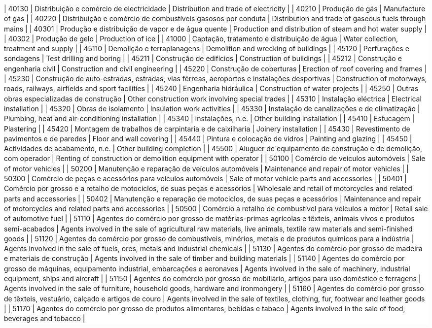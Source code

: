 |	40130	|	Distribuição e comércio de electricidade	|	Distribution and trade of electricity	|
|	40210	|	Produção de gás	|	Manufacture of gas	|
|	40220	|	Distribuição e comércio de combustíveis gasosos por conduta	|	Distribution and trade of gaseous fuels through mains	|
|	40301	|	Produção e distribuição de vapor e de água quente	|	Production and distribution of steam and hot water supply	|
|	40302	|	Produção de gelo	|	Production of ice	|
|	41000	|	Captação, tratamento  e distribuição de água	|	Water collection, treatment and supply	|
|	45110	|	Demolição e terraplanagens	|	Demolition and wrecking of buildings	|
|	45120	|	Perfurações e sondagens	|	Test drilling and boring	|
|	45211	|	Construção de edifícios	|	Construction of buildings 	|
|	45212	|	Construção e engenharia civil	|	Construction and civil engineering	|
|	45220	|	Construção de coberturas	|	Erection of roof covering and frames	|
|	45230	|	Construção de auto-estradas, estradas, vias férreas, aeroportos e instalações desportivas	|	Construction of motorways, roads, railways, airfields and sport facilities	|
|	45240	|	Engenharia hidráulica	|	Construction of water projects	|
|	45250	|	Outras obras especializadas de construção	|	Other construction work involving special trades	|
|	45310	|	Instalação eléctrica	|	Electrical installation	|
|	45320	|	Obras de isolamento	|	Insulation work activities	|
|	45330	|	Instalação de canalizações e de climatização	|	Plumbing, heat and air-conditioning installation	|
|	45340	|	Instalações, n.e.	|	Other building installation	|
|	45410	|	Estucagem	|	Plastering	|
|	45420	|	Montagem de trabalhos de carpintaria e de caixilharia	|	Joinery installation	|
|	45430	|	Revestimento de pavimentos e de paredes	|	Floor and wall covering	|
|	45440	|	Pintura e colocação de vidros	|	Painting and glazing	|
|	45450	|	Actividades de acabamento, n.e.	|	Other building completion	|
|	45500	|	Aluguer de equipamento de construção e de demolição, com operador	|	Renting of construction or demolition equipment with operator	|
|	50100	|	Comércio de veículos automóveis	|	Sale of motor vehicles	|
|	50200	|	Manutenção e reparação de veículos automóveis	|	Maintenance and repair of motor vehicles	|
|	50300	|	Comércio de peças e acessórios para veículos automóveis	|	Sale of motor vehicle parts and accessories	|
|	50401	|	Comércio por grosso e a retalho de motociclos, de suas peças e acessórios	|	Wholesale and retail of motorcycles and related parts and accessories	|
|	50402	|	Manutenção e reparação de motociclos, de suas peças e acessórios	|	Maintenance and repair of motorcycles and related parts and accessories	|
|	50500	|	Comércio a retalho de combustível para veículos a motor	|	Retail sale of automotive fuel	|
|	51110	|	Agentes do comércio por grosso de matérias-primas agrícolas e têxteis, animais vivos e produtos semi-acabados	|	Agents involved in the sale of agricultural raw materials, live animals, textile raw materials and semi-finished goods	|
|	51120	|	Agentes do comércio por grosso de combustíveis, minérios, metais e de produtos químicos para a indústria	|	Agents involved in the sale of fuels, ores, metals and industrial chemicals	|
|	51130	|	Agentes do comércio por grosso de madeira e materiais de construção	|	Agents involved in the sale of timber and building materials	|
|	51140	|	Agentes do comércio por grosso de máquinas, equipamento industrial, embarcações e aeronaves	|	Agents involved in the sale of machinery, industrial equipment, ships and aircraft	|
|	51150	|	Agentes do comércio por grosso de mobiliário, artigos para uso doméstico e ferragens	|	Agents involved in the sale of furniture, household goods, hardware and ironmongery	|
|	51160	|	Agentes do comércio por grosso de têxteis, vestuário, calçado e artigos de couro	|	Agents involved in the sale of textiles, clothing, fur, footwear and leather goods	|
|	51170	|	Agentes do comércio por grosso de produtos alimentares, bebidas e tabaco	|	Agents involved in the sale of food, beverages and tobacco	|